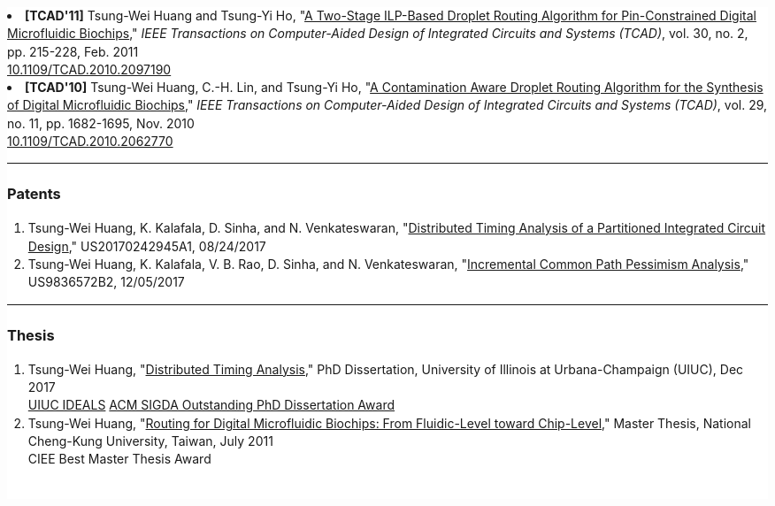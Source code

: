   <li><b>[TCAD'11]</b> Tsung-Wei Huang and Tsung-Yi Ho, 
  "<a href="{{ site.url }}{{ site.baseurl }}/papers/A Two-Stage ILP-Based Droplet Routing Algorithm for Pin-Constrained Digital Microfluidic Biochips (TCAD).pdf">A Two-Stage ILP-Based Droplet Routing Algorithm for Pin-Constrained Digital Microfluidic Biochips</a>," 
  <i>IEEE Transactions on Computer-Aided Design of Integrated Circuits and Systems (TCAD)</i>, vol. 30, no. 2, pp. 215-228, Feb. 2011 <br>
  <a href="https://ieeexplore.ieee.org/document/5689349" class="badge badge-primary">10.1109/TCAD.2010.2097190</a>
  </li>
                  
  <li><b>[TCAD'10]</b> Tsung-Wei Huang, C.-H. Lin, and Tsung-Yi Ho, 
  "<a href="{{ site.url }}{{ site.baseurl }}/papers/A Contamination Aware Droplet Routing Algorithm for Synthesis of Digital Microfluidic Biochips.pdf">A Contamination Aware Droplet Routing Algorithm for the Synthesis of Digital Microfluidic Biochips</a>," 
  <i>IEEE Transactions on Computer-Aided Design of Integrated Circuits and Systems (TCAD)</i>, 
  vol. 29, no. 11, pp. 1682-1695, Nov. 2010 <br>
  <a href="https://ieeexplore.ieee.org/document/5605305" class="badge badge-primary">10.1109/TCAD.2010.2062770</a>
  </li>

</ol>

<hr>

### Patents

<ol>
  <li>Tsung-Wei Huang, K. Kalafala, D. Sinha, and N. Venkateswaran, 
  "<a href="https://patents.google.com/patent/US20170242945A1/en">Distributed Timing Analysis of a Partitioned Integrated Circuit Design</a>," 
  US20170242945A1, 08/24/2017
  </li>

  <li>Tsung-Wei Huang, K. Kalafala, V. B. Rao, D. Sinha, and N. Venkateswaran, 
  "<a href="https://www.google.com/patents/US20170147737">Incremental Common Path Pessimism Analysis</a>," 
  US9836572B2, 12/05/2017
  </li>
</ol>

<hr>

### Thesis
<ol>
  <li>Tsung-Wei Huang,  
  "<a href="{{ site.url }}{{ site.baseurl }}/papers/twhuang_phd_thesis.pdf">Distributed Timing Analysis</a>," 
  PhD Dissertation, University of Illinois at Urbana-Champaign (UIUC), Dec 2017 <br>
  <a href="http://hdl.handle.net/2142/99302" class="badge badge-primary">UIUC IDEALS</a>
  <a href="https://www.sigda.org/awards/opda/" class="badge badge-warning">ACM SIGDA Outstanding PhD Dissertation Award</a>
  </li>

  <li>Tsung-Wei Huang, 
  "<a href="http://www.airitilibrary.com/Publication/alDetailedMesh1?DocID=U0026-1107201111421600">Routing for Digital Microfluidic Biochips: From Fluidic-Level toward Chip-Level</a>," Master Thesis, National Cheng-Kung University, Taiwan, July 2011 <br>
  <span class="badge badge-warning">CIEE Best Master Thesis Award</span>
  </li>

</ol>

<br>



